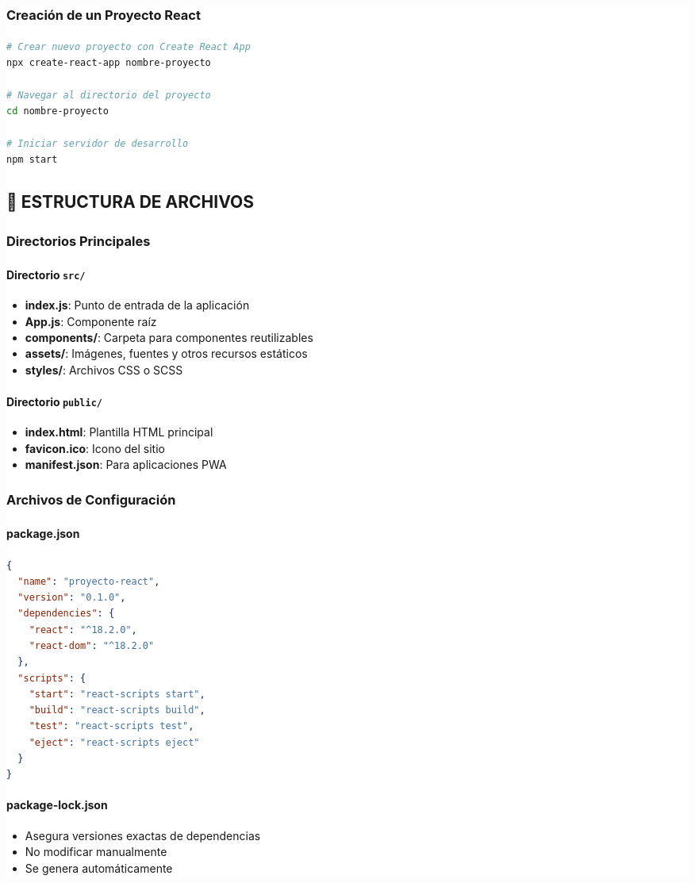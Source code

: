 ### Creación de un Proyecto React

```bash
# Crear nuevo proyecto con Create React App
npx create-react-app nombre-proyecto

# Navegar al directorio del proyecto
cd nombre-proyecto

# Iniciar servidor de desarrollo
npm start
```

## 📁 ESTRUCTURA DE ARCHIVOS

### Directorios Principales

#### Directorio `src/`
- **index.js**: Punto de entrada de la aplicación
- **App.js**: Componente raíz
- **components/**: Carpeta para componentes reutilizables
- **assets/**: Imágenes, fuentes y otros recursos estáticos
- **styles/**: Archivos CSS o SCSS

#### Directorio `public/`
- **index.html**: Plantilla HTML principal
- **favicon.ico**: Icono del sitio
- **manifest.json**: Para aplicaciones PWA

### Archivos de Configuración

#### package.json
```json
{
  "name": "proyecto-react",
  "version": "0.1.0",
  "dependencies": {
    "react": "^18.2.0",
    "react-dom": "^18.2.0"
  },
  "scripts": {
    "start": "react-scripts start",
    "build": "react-scripts build",
    "test": "react-scripts test",
    "eject": "react-scripts eject"
  }
}
```

#### package-lock.json
- Asegura versiones exactas de dependencias
- No modificar manualmente
- Se genera automáticamente
